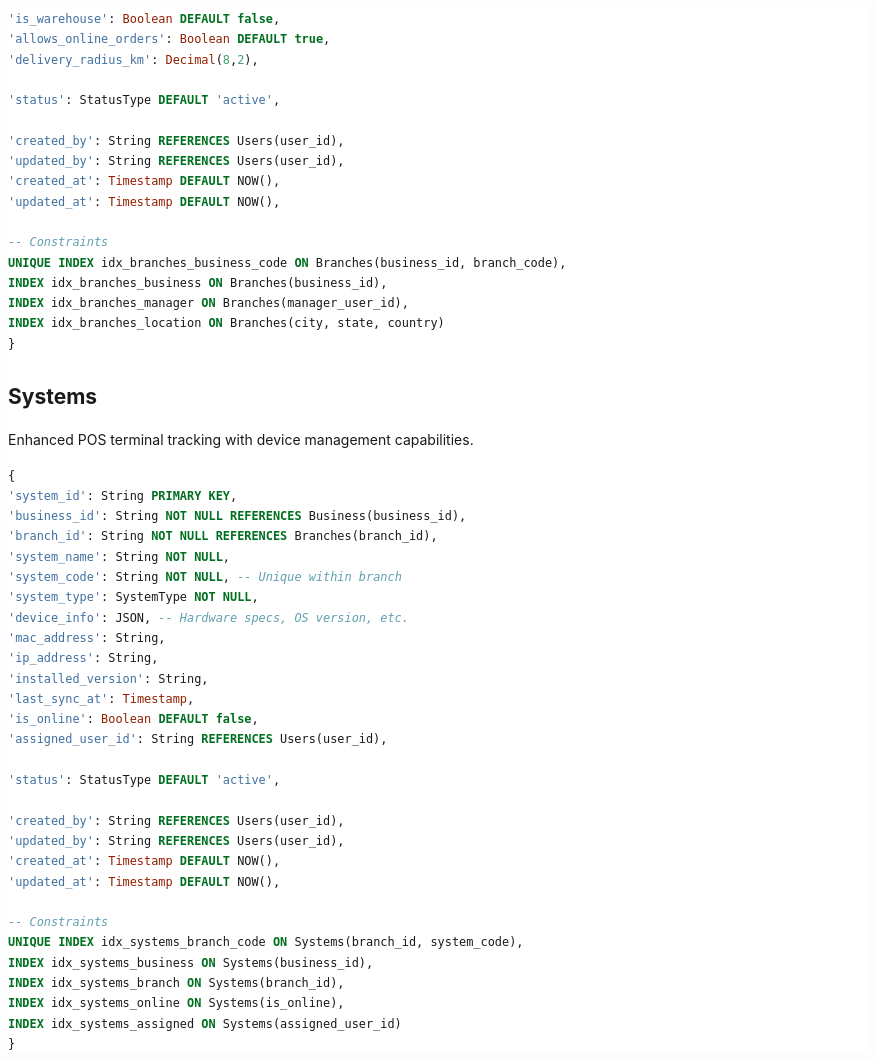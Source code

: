 ```sql
'is_warehouse': Boolean DEFAULT false,
'allows_online_orders': Boolean DEFAULT true,
'delivery_radius_km': Decimal(8,2),

'status': StatusType DEFAULT 'active',

'created_by': String REFERENCES Users(user_id),
'updated_by': String REFERENCES Users(user_id),
'created_at': Timestamp DEFAULT NOW(),
'updated_at': Timestamp DEFAULT NOW(),

-- Constraints
UNIQUE INDEX idx_branches_business_code ON Branches(business_id, branch_code),
INDEX idx_branches_business ON Branches(business_id),
INDEX idx_branches_manager ON Branches(manager_user_id),
INDEX idx_branches_location ON Branches(city, state, country)
}
```

## Systems

Enhanced POS terminal tracking with device management capabilities.

```sql
{
'system_id': String PRIMARY KEY,
'business_id': String NOT NULL REFERENCES Business(business_id),
'branch_id': String NOT NULL REFERENCES Branches(branch_id),
'system_name': String NOT NULL,
'system_code': String NOT NULL, -- Unique within branch
'system_type': SystemType NOT NULL,
'device_info': JSON, -- Hardware specs, OS version, etc.
'mac_address': String,
'ip_address': String,
'installed_version': String,
'last_sync_at': Timestamp,
'is_online': Boolean DEFAULT false,
'assigned_user_id': String REFERENCES Users(user_id),

'status': StatusType DEFAULT 'active',

'created_by': String REFERENCES Users(user_id),
'updated_by': String REFERENCES Users(user_id),
'created_at': Timestamp DEFAULT NOW(),
'updated_at': Timestamp DEFAULT NOW(),

-- Constraints
UNIQUE INDEX idx_systems_branch_code ON Systems(branch_id, system_code),
INDEX idx_systems_business ON Systems(business_id),
INDEX idx_systems_branch ON Systems(branch_id),
INDEX idx_systems_online ON Systems(is_online),
INDEX idx_systems_assigned ON Systems(assigned_user_id)
}
```

